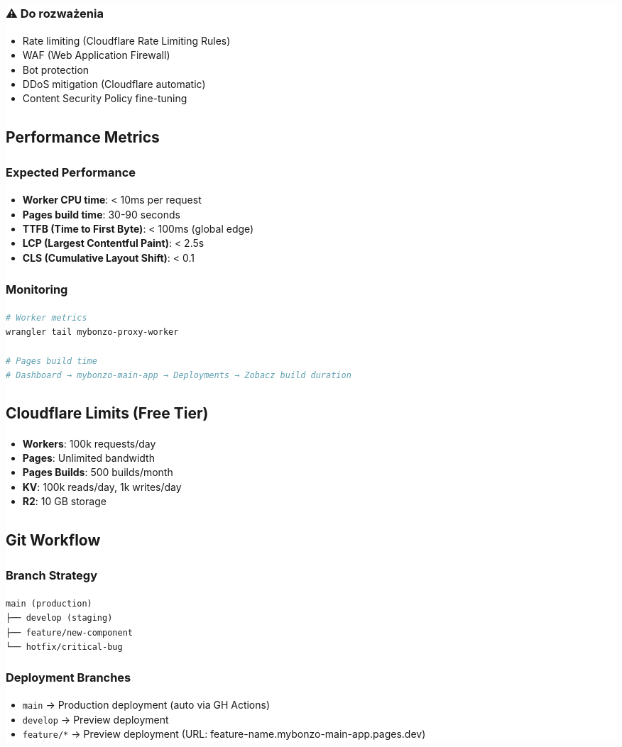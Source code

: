 ### ⚠️ Do rozważenia

- Rate limiting (Cloudflare Rate Limiting Rules)
- WAF (Web Application Firewall)
- Bot protection
- DDoS mitigation (Cloudflare automatic)
- Content Security Policy fine-tuning

## Performance Metrics

### Expected Performance

- **Worker CPU time**: < 10ms per request
- **Pages build time**: 30-90 seconds
- **TTFB (Time to First Byte)**: < 100ms (global edge)
- **LCP (Largest Contentful Paint)**: < 2.5s
- **CLS (Cumulative Layout Shift)**: < 0.1

### Monitoring

```powershell
# Worker metrics
wrangler tail mybonzo-proxy-worker

# Pages build time
# Dashboard → mybonzo-main-app → Deployments → Zobacz build duration
```

## Cloudflare Limits (Free Tier)

- **Workers**: 100k requests/day
- **Pages**: Unlimited bandwidth
- **Pages Builds**: 500 builds/month
- **KV**: 100k reads/day, 1k writes/day
- **R2**: 10 GB storage

## Git Workflow

### Branch Strategy

```
main (production)
├── develop (staging)
├── feature/new-component
└── hotfix/critical-bug
```

### Deployment Branches

- `main` → Production deployment (auto via GH Actions)
- `develop` → Preview deployment
- `feature/*` → Preview deployment (URL: feature-name.mybonzo-main-app.pages.dev)
